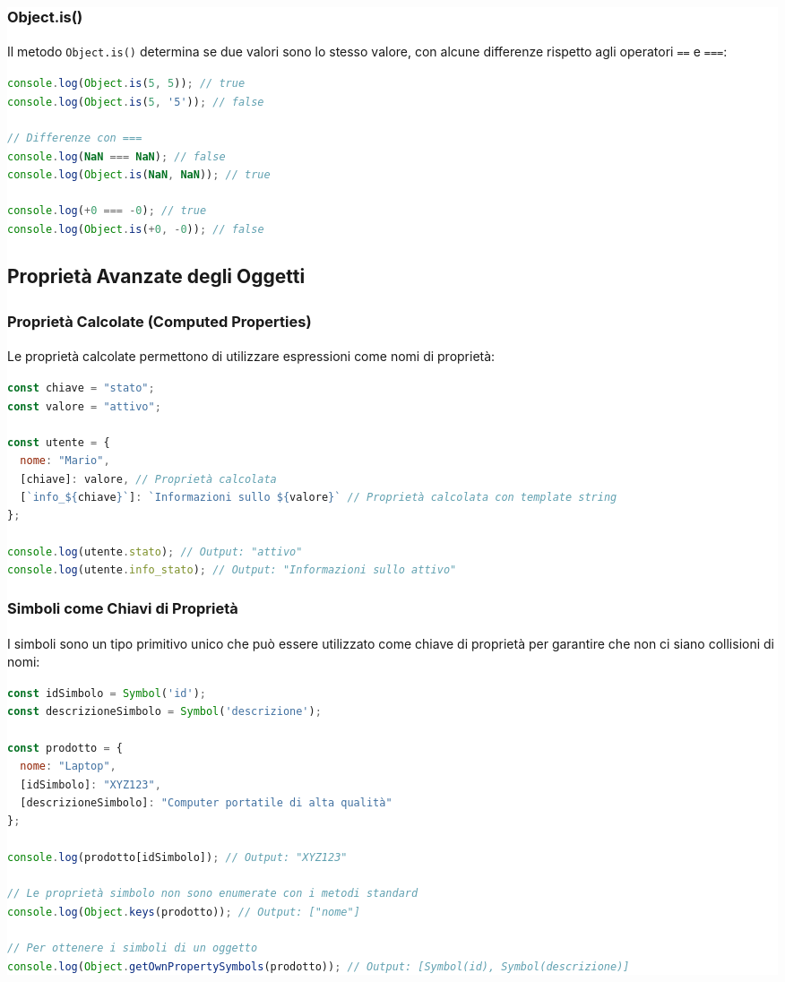 ### Object.is()

Il metodo `Object.is()` determina se due valori sono lo stesso valore, con alcune differenze rispetto agli operatori `==` e `===`:

```javascript
console.log(Object.is(5, 5)); // true
console.log(Object.is(5, '5')); // false

// Differenze con ===
console.log(NaN === NaN); // false
console.log(Object.is(NaN, NaN)); // true

console.log(+0 === -0); // true
console.log(Object.is(+0, -0)); // false
```

## Proprietà Avanzate degli Oggetti

### Proprietà Calcolate (Computed Properties)

Le proprietà calcolate permettono di utilizzare espressioni come nomi di proprietà:

```javascript
const chiave = "stato";
const valore = "attivo";

const utente = {
  nome: "Mario",
  [chiave]: valore, // Proprietà calcolata
  [`info_${chiave}`]: `Informazioni sullo ${valore}` // Proprietà calcolata con template string
};

console.log(utente.stato); // Output: "attivo"
console.log(utente.info_stato); // Output: "Informazioni sullo attivo"
```

### Simboli come Chiavi di Proprietà

I simboli sono un tipo primitivo unico che può essere utilizzato come chiave di proprietà per garantire che non ci siano collisioni di nomi:

```javascript
const idSimbolo = Symbol('id');
const descrizioneSimbolo = Symbol('descrizione');

const prodotto = {
  nome: "Laptop",
  [idSimbolo]: "XYZ123",
  [descrizioneSimbolo]: "Computer portatile di alta qualità"
};

console.log(prodotto[idSimbolo]); // Output: "XYZ123"

// Le proprietà simbolo non sono enumerate con i metodi standard
console.log(Object.keys(prodotto)); // Output: ["nome"]

// Per ottenere i simboli di un oggetto
console.log(Object.getOwnPropertySymbols(prodotto)); // Output: [Symbol(id), Symbol(descrizione)]
```
